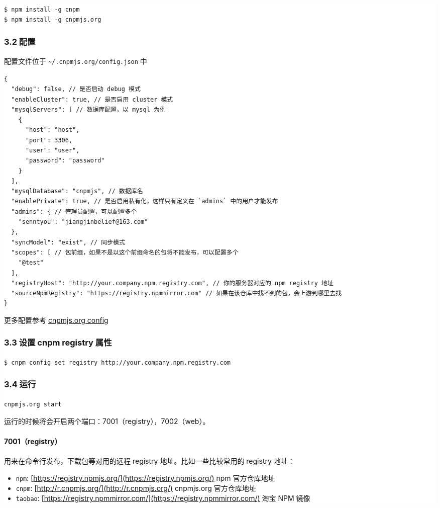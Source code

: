 ```
$ npm install -g cnpm
$ npm install -g cnpmjs.org
```

### 3.2 配置

配置文件位于 `~/.cnpmjs.org/config.json` 中

```
{
  "debug": false, // 是否启动 debug 模式
  "enableCluster": true, // 是否启用 cluster 模式
  "mysqlServers": [ // 数据库配置，以 mysql 为例
    {
      "host": "host",
      "port": 3306,
      "user": "user",
      "password": "password"
    }
  ],
  "mysqlDatabase": "cnpmjs", // 数据库名
  "enablePrivate": true, // 是否启用私有化，这样只有定义在 `admins` 中的用户才能发布
  "admins": { // 管理员配置，可以配置多个
    "senntyou": "jiangjinbelief@163.com"
  },
  "syncModel": "exist", // 同步模式
  "scopes": [ // 包前缀，如果不是以这个前缀命名的包将不能发布，可以配置多个
    "@test"
  ],
  "registryHost": "http://your.company.npm.registry.com", // 你的服务器对应的 npm registry 地址
  "sourceNpmRegistry": "https://registry.npmmirror.com" // 如果在该仓库中找不到的包，会上游到哪里去找
}
```

更多配置参考 [cnpmjs.org config](https://github.com/cnpm/cnpmjs.org/blob/master/config/index.js)

### 3.3 设置 cnpm registry 属性

```
$ cnpm config set registry http://your.company.npm.registry.com
```

### 3.4 运行

```
cnpmjs.org start
```

运行的时候将会开启两个端口：7001（registry），7002（web）。

#### 7001（registry）

用来在命令行发布，下载包等对用的远程 registry 地址。比如一些比较常用的 registry 地址：

- `npm`: [https://registry.npmjs.org/](https://registry.npmjs.org/) npm 官方仓库地址
- `cnpm`: [http://r.cnpmjs.org/](http://r.cnpmjs.org/) cnpmjs.org 官方仓库地址
- `taobao`: [https://registry.npmmirror.com/](https://registry.npmmirror.com/) 淘宝 NPM 镜像
